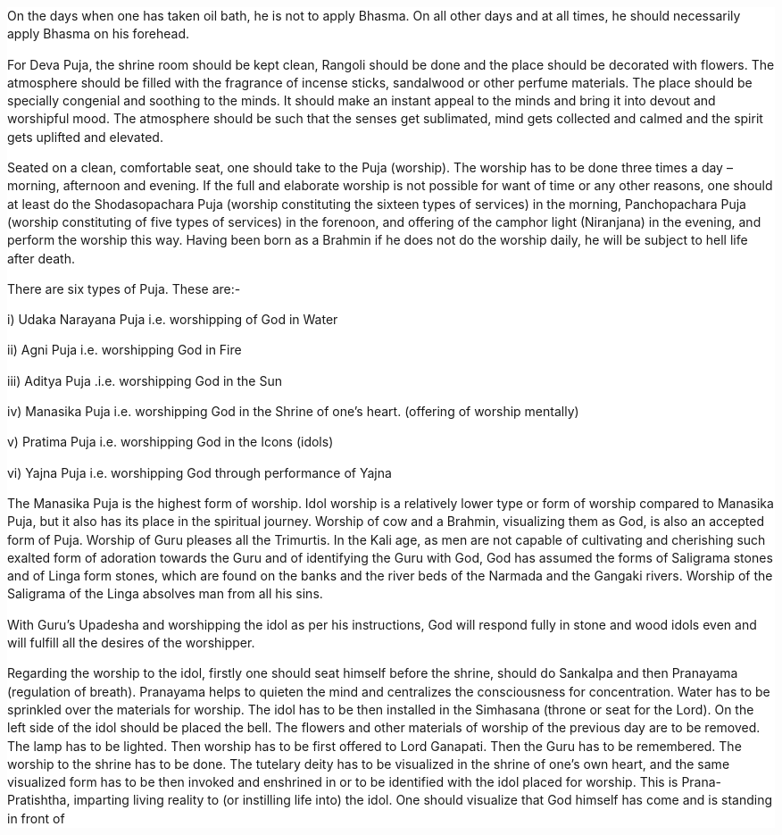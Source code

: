 On the days when one has taken oil bath, he is not to apply Bhasma. On
all other days and at all times, he should necessarily apply Bhasma on
his forehead.

For Deva Puja, the shrine room should be kept clean, Rangoli should be
done and the place should be decorated with flowers. The atmosphere
should be filled with the fragrance of incense sticks, sandalwood or
other perfume materials. The place should be specially congenial and
soothing to the minds. It should make an instant appeal to the minds and
bring it into devout and worshipful mood. The atmosphere should be such
that the senses get sublimated, mind gets collected and calmed and the
spirit gets uplifted and elevated.

Seated on a clean, comfortable seat, one should take to the Puja
(worship). The worship has to be done three times a day – morning,
afternoon and evening. If the full and elaborate worship is not possible
for want of time or any other reasons, one should at least do the
Shodasopachara Puja (worship constituting the sixteen types of services)
in the morning, Panchopachara Puja (worship constituting of five types
of services) in the forenoon, and offering of the camphor light
(Niranjana) in the evening, and perform the worship this way. Having
been born as a Brahmin if he does not do the worship daily, he will be
subject to hell life after death.

There are six types of Puja. These are:-

i\) Udaka Narayana Puja i.e. worshipping of God in Water

ii\) Agni Puja i.e. worshipping God in Fire

iii\) Aditya Puja .i.e. worshipping God in the Sun

iv\) Manasika Puja i.e. worshipping God in the Shrine of one’s heart.
(offering of worship mentally)

v\) Pratima Puja i.e. worshipping God in the Icons (idols)

vi\) Yajna Puja i.e. worshipping God through performance of Yajna

The Manasika Puja is the highest form of worship. Idol worship is a
relatively lower type or form of worship compared to Manasika Puja, but
it also has its place in the spiritual journey. Worship of cow and a
Brahmin, visualizing them as God, is also an accepted form of Puja.
Worship of Guru pleases all the Trimurtis. In the Kali age, as men are
not capable of cultivating and cherishing such exalted form of adoration
towards the Guru and of identifying the Guru with God, God has assumed
the forms of Saligrama stones and of Linga form stones, which are found
on the banks and the river beds of the Narmada and the Gangaki rivers.
Worship of the Saligrama of the Linga absolves man from all his sins.

With Guru’s Upadesha and worshipping the idol as per his instructions,
God will respond fully in stone and wood idols even and will fulfill all
the desires of the worshipper.

Regarding the worship to the idol, firstly one should seat himself
before the shrine, should do Sankalpa and then Pranayama (regulation of
breath). Pranayama helps to quieten the mind and centralizes the
consciousness for concentration. Water has to be sprinkled over the
materials for worship. The idol has to be then installed in the
Simhasana (throne or seat for the Lord). On the left side of the idol
should be placed the bell. The flowers and other materials of worship of
the previous day are to be removed. The lamp has to be lighted. Then
worship has to be first offered to Lord Ganapati. Then the Guru has to
be remembered. The worship to the shrine has to be done. The tutelary
deity has to be visualized in the shrine of one’s own heart, and the
same visualized form has to be then invoked and enshrined in or to be
identified with the idol placed for worship. This is Prana-Pratishtha,
imparting living reality to (or instilling life into) the idol. One
should visualize that God himself has come and is standing in front of
